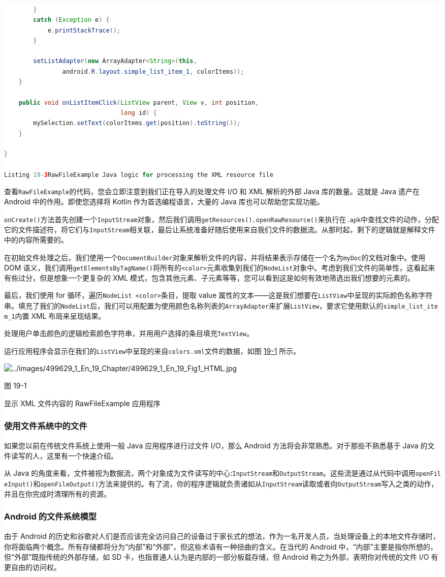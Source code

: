 ```java
        }
        catch (Exception e) {
            e.printStackTrace();
        }

        setListAdapter(new ArrayAdapter<String>(this,
                android.R.layout.simple_list_item_1, colorItems));
    }

    public void onListItemClick(ListView parent, View v, int position,
                                long id) {
        mySelection.setText(colorItems.get(position).toString());
    }

}

Listing 19-3RawFileExample Java logic for processing the XML resource file

```

查看`RawFileExample`的代码，您会立即注意到我们正在导入的处理文件 I/O 和 XML 解析的外部 Java 库的数量。这就是 Java 遗产在 Android 中的作用。即使您选择将 Kotlin 作为首选编程语言，大量的 Java 库也可以帮助您实现功能。

`onCreate()`方法首先创建一个`InputStream`对象，然后我们调用`getResources().openRawResource()`来执行在`.apk`中查找文件的动作，分配它的文件描述符，将它们与`InputStream`相关联，最后让系统准备好随后使用来自我们文件的数据流。从那时起，剩下的逻辑就是解释文件中的内容所需要的。

在初始文件处理之后，我们使用一个`DocumentBuilder`对象来解析文件的内容，并将结果表示存储在一个名为`myDoc`的文档对象中。使用 DOM 语义，我们调用`getElementsByTagName()`将所有的`<color>`元素收集到我们的`NodeList`对象中。考虑到我们文件的简单性，这看起来有些过分，但是想象一个更复杂的 XML 模式，包含其他元素、子元素等等，您可以看到这是如何有效地筛选出我们想要的元素的。

最后，我们使用 for 循环，遍历`NodeList <color>`条目，提取 value 属性的文本——这是我们想要在`ListView`中呈现的实际颜色名称字符串。填充了我们的`NodeList`后，我们可以用配置为使用颜色名称列表的`ArrayAdapter`来扩展`ListView`，要求它使用默认的`simple_list_item_1`内置 XML 布局来呈现结果。

处理用户单击颜色的逻辑检索颜色字符串，并用用户选择的条目填充`TextView`。

运行应用程序会显示在我们的`ListView`中呈现的来自`colors.xml`文件的数据，如图 [19-1](#Fig1) 所示。

![../images/499629_1_En_19_Chapter/499629_1_En_19_Fig1_HTML.jpg](../images/499629_1_En_19_Chapter/499629_1_En_19_Fig1_HTML.jpg)

图 19-1

显示 XML 文件内容的 RawFileExample 应用程序

### 使用文件系统中的文件

如果您以前在传统文件系统上使用一般 Java 应用程序进行过文件 I/O，那么 Android 方法将会非常熟悉。对于那些不熟悉基于 Java 的文件读写的人，这里有一个快速介绍。

从 Java 的角度来看，文件被视为数据流，两个对象成为文件读写的中心:`InputStream`和`OutputStream`。这些流是通过从代码中调用`openFileInput()`和`openFileOutput()`方法来提供的。有了流，你的程序逻辑就负责诸如从`InputStream`读取或者向`OutputStream`写入之类的动作，并且在你完成时清理所有的资源。

### Android 的文件系统模型

由于 Android 的历史和谷歌对人们是否应该完全访问自己的设备过于家长式的想法，作为一名开发人员，当处理设备上的本地文件存储时，你将面临两个概念。所有存储都将分为“内部”和“外部”，但这些术语有一种扭曲的含义。在当代的 Android 中，“内部”主要是指你所想的，但“外部”既指传统的外部存储，如 SD 卡，也指普通人认为是内部的一部分板载存储，但 Android 称之为外部，表明你对传统的文件 I/O 有更自由的访问权。
